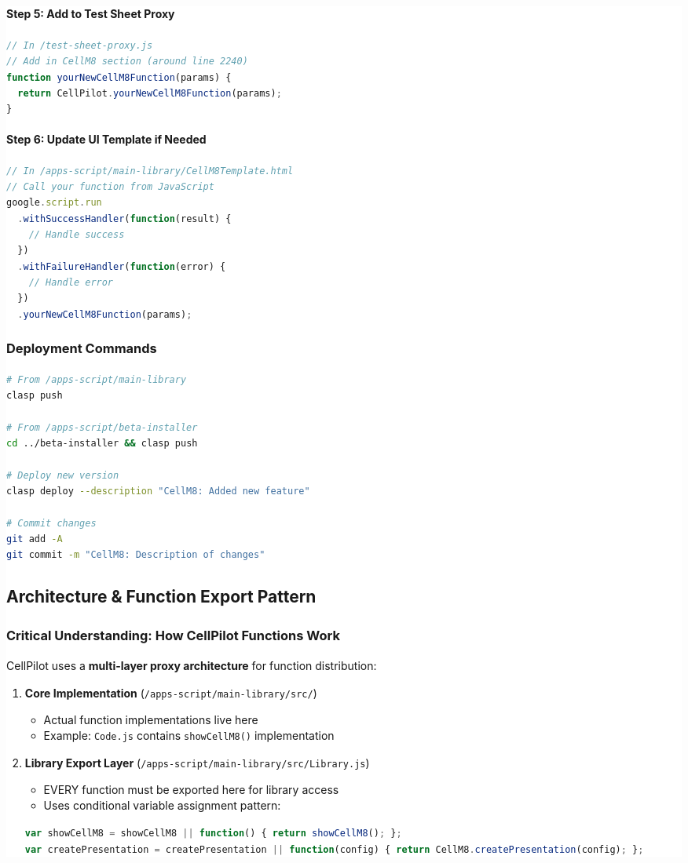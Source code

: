 #### Step 5: Add to Test Sheet Proxy
```javascript
// In /test-sheet-proxy.js
// Add in CellM8 section (around line 2240)
function yourNewCellM8Function(params) {
  return CellPilot.yourNewCellM8Function(params);
}
```

#### Step 6: Update UI Template if Needed
```javascript
// In /apps-script/main-library/CellM8Template.html
// Call your function from JavaScript
google.script.run
  .withSuccessHandler(function(result) {
    // Handle success
  })
  .withFailureHandler(function(error) {
    // Handle error
  })
  .yourNewCellM8Function(params);
```

### Deployment Commands
```bash
# From /apps-script/main-library
clasp push

# From /apps-script/beta-installer  
cd ../beta-installer && clasp push

# Deploy new version
clasp deploy --description "CellM8: Added new feature"

# Commit changes
git add -A
git commit -m "CellM8: Description of changes"
```

## Architecture & Function Export Pattern

### Critical Understanding: How CellPilot Functions Work
CellPilot uses a **multi-layer proxy architecture** for function distribution:

1. **Core Implementation** (`/apps-script/main-library/src/`)
   - Actual function implementations live here
   - Example: `Code.js` contains `showCellM8()` implementation

2. **Library Export Layer** (`/apps-script/main-library/src/Library.js`)
   - EVERY function must be exported here for library access
   - Uses conditional variable assignment pattern:
   ```javascript
   var showCellM8 = showCellM8 || function() { return showCellM8(); };
   var createPresentation = createPresentation || function(config) { return CellM8.createPresentation(config); };
   ```
